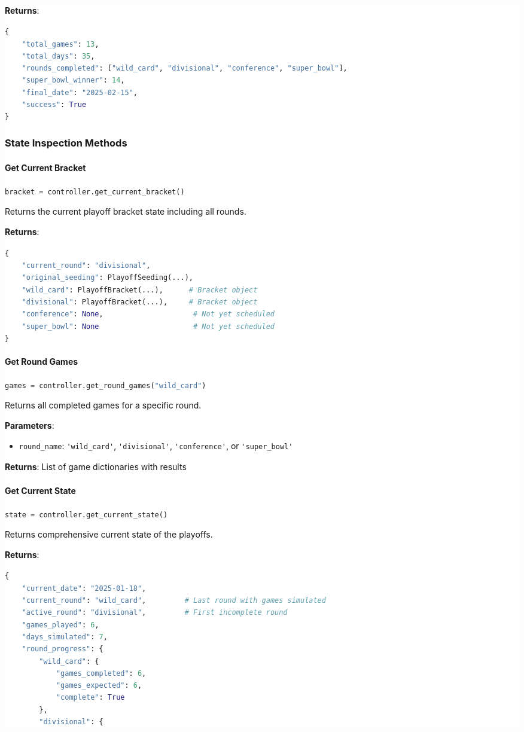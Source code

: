 **Returns**:
```python
{
    "total_games": 13,
    "total_days": 35,
    "rounds_completed": ["wild_card", "divisional", "conference", "super_bowl"],
    "super_bowl_winner": 14,
    "final_date": "2025-02-15",
    "success": True
}
```

### State Inspection Methods

#### Get Current Bracket

```python
bracket = controller.get_current_bracket()
```

Returns the current playoff bracket state including all rounds.

**Returns**:
```python
{
    "current_round": "divisional",
    "original_seeding": PlayoffSeeding(...),
    "wild_card": PlayoffBracket(...),      # Bracket object
    "divisional": PlayoffBracket(...),     # Bracket object
    "conference": None,                     # Not yet scheduled
    "super_bowl": None                      # Not yet scheduled
}
```

#### Get Round Games

```python
games = controller.get_round_games("wild_card")
```

Returns all completed games for a specific round.

**Parameters**:
- `round_name`: `'wild_card'`, `'divisional'`, `'conference'`, or `'super_bowl'`

**Returns**: List of game dictionaries with results

#### Get Current State

```python
state = controller.get_current_state()
```

Returns comprehensive current state of the playoffs.

**Returns**:
```python
{
    "current_date": "2025-01-18",
    "current_round": "wild_card",         # Last round with games simulated
    "active_round": "divisional",         # First incomplete round
    "games_played": 6,
    "days_simulated": 7,
    "round_progress": {
        "wild_card": {
            "games_completed": 6,
            "games_expected": 6,
            "complete": True
        },
        "divisional": {
```